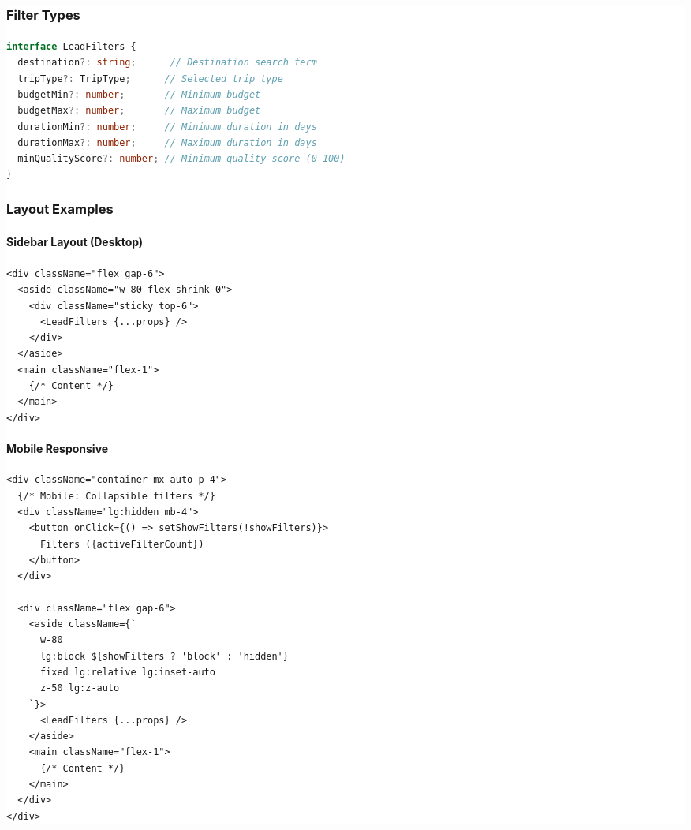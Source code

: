 ### Filter Types

```typescript
interface LeadFilters {
  destination?: string;      // Destination search term
  tripType?: TripType;      // Selected trip type
  budgetMin?: number;       // Minimum budget
  budgetMax?: number;       // Maximum budget
  durationMin?: number;     // Minimum duration in days
  durationMax?: number;     // Maximum duration in days
  minQualityScore?: number; // Minimum quality score (0-100)
}
```

### Layout Examples

#### Sidebar Layout (Desktop)
```tsx
<div className="flex gap-6">
  <aside className="w-80 flex-shrink-0">
    <div className="sticky top-6">
      <LeadFilters {...props} />
    </div>
  </aside>
  <main className="flex-1">
    {/* Content */}
  </main>
</div>
```

#### Mobile Responsive
```tsx
<div className="container mx-auto p-4">
  {/* Mobile: Collapsible filters */}
  <div className="lg:hidden mb-4">
    <button onClick={() => setShowFilters(!showFilters)}>
      Filters ({activeFilterCount})
    </button>
  </div>
  
  <div className="flex gap-6">
    <aside className={`
      w-80 
      lg:block ${showFilters ? 'block' : 'hidden'}
      fixed lg:relative lg:inset-auto
      z-50 lg:z-auto
    `}>
      <LeadFilters {...props} />
    </aside>
    <main className="flex-1">
      {/* Content */}
    </main>
  </div>
</div>
```
